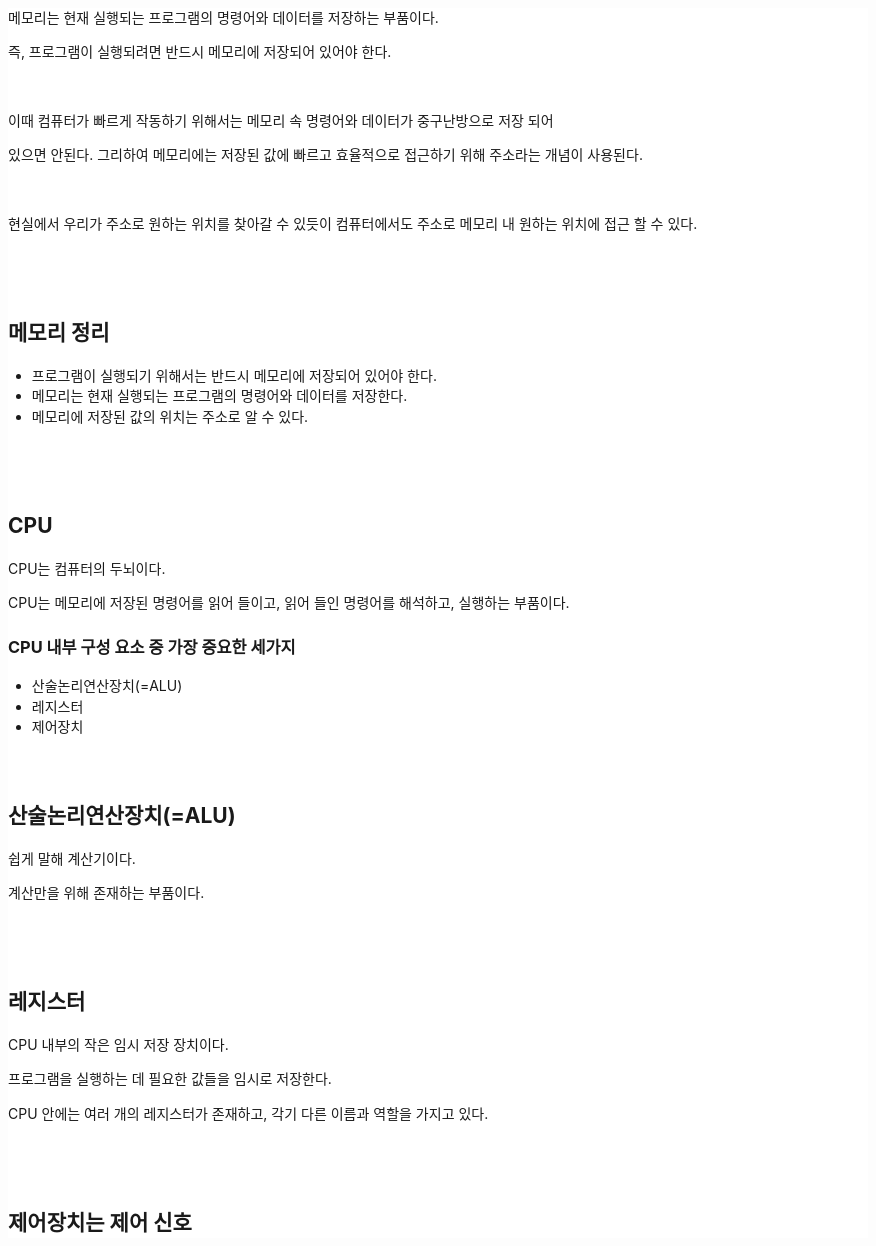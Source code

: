 메모리는 현재 실행되는 프로그램의 명령어와 데이터를 저장하는 부품이다.

즉, 프로그램이 실행되려면 반드시 메모리에 저장되어 있어야 한다.

<br/>

이때 컴퓨터가 빠르게 작동하기 위해서는 메모리 속 명령어와 데이터가 중구난방으로 저장 되어

있으면 안된다. 그리하여 메모리에는 저장된 값에 빠르고 효율적으로 접근하기 위해 주소라는 개념이 사용된다.

<br/>

현실에서 우리가 주소로 원하는 위치를 찾아갈 수 있듯이 컴퓨터에서도 주소로 메모리 내 원하는 위치에 접근 할 수 있다.

<br/><br/>

## 메모리 정리

- 프로그램이 실행되기 위해서는 반드시 메모리에 저장되어 있어야 한다.
- 메모리는 현재 실행되는 프로그램의 명령어와 데이터를 저장한다.
- 메모리에 저장된 값의 위치는 주소로 알 수 있다.

<br/><br/>

## CPU

CPU는 컴퓨터의 두뇌이다.

CPU는 메모리에 저장된 명령어를 읽어 들이고, 읽어 들인 명령어를 해석하고, 실행하는 부품이다.

### CPU 내부 구성 요소 중 가장 중요한 세가지

- 산술논리연산장치(=ALU)
- 레지스터
- 제어장치

<br/>

## 산술논리연산장치(=ALU)

쉽게 말해 계산기이다.

계산만을 위해 존재하는 부품이다.

<br/><br/>

## 레지스터

CPU 내부의 작은 임시 저장 장치이다.

프로그램을 실행하는 데 필요한 값들을 임시로 저장한다.

CPU 안에는 여러 개의 레지스터가 존재하고, 각기 다른 이름과 역할을 가지고 있다.

<br/><br/>

## 제어장치는 제어 신호
